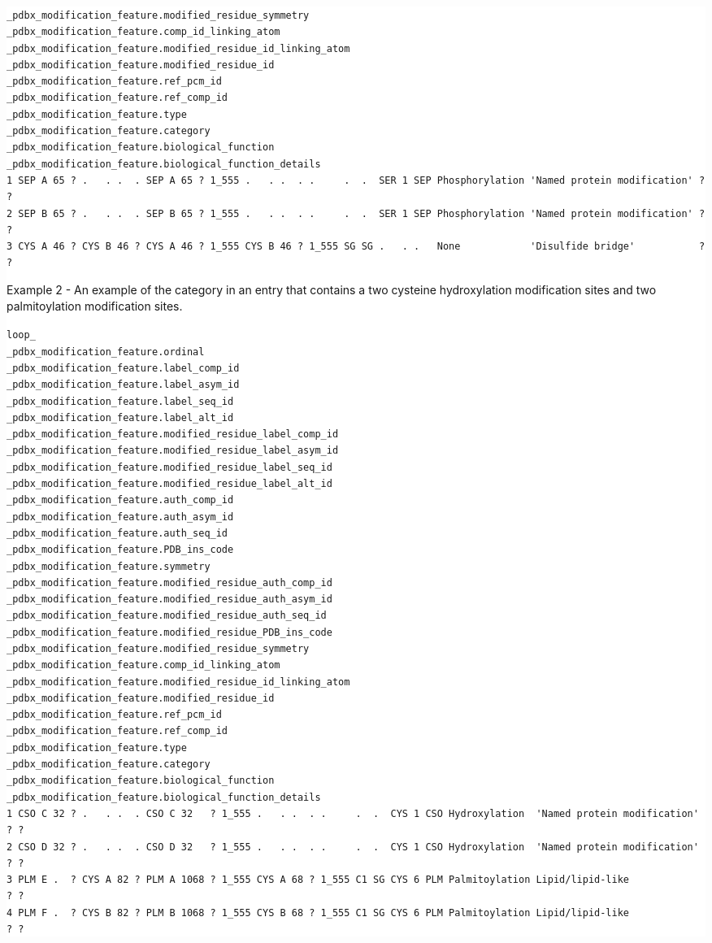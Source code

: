```
_pdbx_modification_feature.modified_residue_symmetry
_pdbx_modification_feature.comp_id_linking_atom
_pdbx_modification_feature.modified_residue_id_linking_atom
_pdbx_modification_feature.modified_residue_id
_pdbx_modification_feature.ref_pcm_id
_pdbx_modification_feature.ref_comp_id
_pdbx_modification_feature.type
_pdbx_modification_feature.category
_pdbx_modification_feature.biological_function
_pdbx_modification_feature.biological_function_details
1 SEP A 65 ? .   . .  . SEP A 65 ? 1_555 .   . .  . .     .  .  SER 1 SEP Phosphorylation 'Named protein modification' ? ?
2 SEP B 65 ? .   . .  . SEP B 65 ? 1_555 .   . .  . .     .  .  SER 1 SEP Phosphorylation 'Named protein modification' ? ?
3 CYS A 46 ? CYS B 46 ? CYS A 46 ? 1_555 CYS B 46 ? 1_555 SG SG .   . .   None            'Disulfide bridge'           ? ?
```

Example 2 - An example of the category in an entry that contains a two cysteine 
hydroxylation modification sites and two palmitoylation modification sites.

```
loop_
_pdbx_modification_feature.ordinal
_pdbx_modification_feature.label_comp_id
_pdbx_modification_feature.label_asym_id
_pdbx_modification_feature.label_seq_id
_pdbx_modification_feature.label_alt_id
_pdbx_modification_feature.modified_residue_label_comp_id
_pdbx_modification_feature.modified_residue_label_asym_id
_pdbx_modification_feature.modified_residue_label_seq_id
_pdbx_modification_feature.modified_residue_label_alt_id
_pdbx_modification_feature.auth_comp_id
_pdbx_modification_feature.auth_asym_id
_pdbx_modification_feature.auth_seq_id
_pdbx_modification_feature.PDB_ins_code
_pdbx_modification_feature.symmetry
_pdbx_modification_feature.modified_residue_auth_comp_id
_pdbx_modification_feature.modified_residue_auth_asym_id
_pdbx_modification_feature.modified_residue_auth_seq_id
_pdbx_modification_feature.modified_residue_PDB_ins_code
_pdbx_modification_feature.modified_residue_symmetry
_pdbx_modification_feature.comp_id_linking_atom
_pdbx_modification_feature.modified_residue_id_linking_atom
_pdbx_modification_feature.modified_residue_id
_pdbx_modification_feature.ref_pcm_id
_pdbx_modification_feature.ref_comp_id
_pdbx_modification_feature.type
_pdbx_modification_feature.category
_pdbx_modification_feature.biological_function
_pdbx_modification_feature.biological_function_details
1 CSO C 32 ? .   . .  . CSO C 32   ? 1_555 .   . .  . .     .  .  CYS 1 CSO Hydroxylation  'Named protein modification' ? ? 
2 CSO D 32 ? .   . .  . CSO D 32   ? 1_555 .   . .  . .     .  .  CYS 1 CSO Hydroxylation  'Named protein modification' ? ?
3 PLM E .  ? CYS A 82 ? PLM A 1068 ? 1_555 CYS A 68 ? 1_555 C1 SG CYS 6 PLM Palmitoylation Lipid/lipid-like             ? ?
4 PLM F .  ? CYS B 82 ? PLM B 1068 ? 1_555 CYS B 68 ? 1_555 C1 SG CYS 6 PLM Palmitoylation Lipid/lipid-like             ? ?
```
